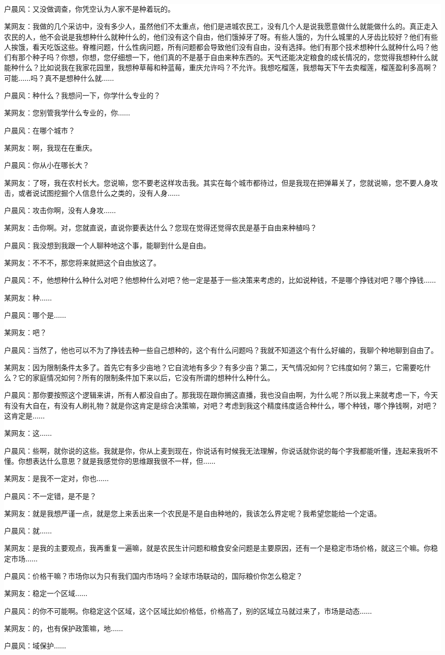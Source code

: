 户晨风：又没做调查，你凭空认为人家不是种着玩的。

某网友：我做的几个采访中，没有多少人，虽然他们不太重点，他们是进城农民工，没有几个人是说我愿意做什么就能做什么的。真正走入农民的人，他不会说是我想种什么就种什么的，他们没有这个自由，他们饿掉牙了呀。有些人饿的，为什么城里的人牙齿比较好？他们有些人挨饿，看天吃饭这些。脊椎问题，什么性病问题，所有问题都会导致他们没有自由，没有选择。他们有那个技术想种什么就种什么吗？他们有那个种子吗？你想，你想，您仔细想一下，他们真的不是基于自由来种东西的。天气还能决定粮食的成长情况的，您觉得我想种什么就能种什么？比如说我在我家花园里，我想种草莓和种蓝莓，重庆允许吗？不允许。我想吃榴莲，我想每天下午去卖榴莲，榴莲盈利多高啊？可能……吗？真不是想种什么就……

户晨风：种什么？我想问一下，你学什么专业的？

某网友：您别管我学什么专业的，你……

户晨风：在哪个城市？

某网友：啊，我现在在重庆。

户晨风：你从小在哪长大？

某网友：了呀，我在农村长大。您说嘛，您不要老这样攻击我。其实在每个城市都待过，但是我现在把弹幕关了，您就说嘛，您不要人身攻击，或者说试图挖掘个人信息什么之类的，没有人身……

户晨风：攻击你啊，没有人身攻……

某网友：击你啊。对，您就直说，直说你要表达什么？您现在觉得还觉得农民是基于自由来种植吗？

户晨风：我没想到我跟一个人聊种地这个事，能聊到什么是自由。

某网友：不不不，那您将来就把这个自由放这了。

户晨风：不，他想种什么种什么对吧？他想种什么对吧？他一定是基于一些决策来考虑的，比如说种钱，不是哪个挣钱对吧？哪个挣钱……

某网友：种……

户晨风：哪个是……

某网友：吧？

户晨风：当然了，他也可以不为了挣钱去种一些自己想种的，这个有什么问题吗？我就不知道这个有什么好编的，我聊个种地聊到自由了。

某网友：因为限制条件太多了。首先它有多少亩地？它自流地有多少？有多少亩？第二，天气情况如何？它纬度如何？第三，它需要吃什么？它的家庭情况如何？所有的限制条件加下来以后，它没有所谓的想种什么种什么。

户晨风：那你要按照这个逻辑来讲，所有人都没自由了。那我现在跟你搁这直播，我也没自由啊，为什么呢？所以我上来就考虑一下，今天有没有大自在，有没有人刷礼物？就是你这肯定是综合决策嘛，对吧？考虑到我这个精度纬度适合种什么，哪个种钱，哪个挣钱啊，对吧？这肯定是……

某网友：这……

户晨风：些啊，就你说的这些。我就是你，你从上麦到现在，你说话有时候我无法理解，你说话就你说的每个字我都能听懂，连起来我听不懂。你想表达什么意思？就是我感觉你的思维跟我很不一样，但……

某网友：是我不一定对，你也……

户晨风：不一定错，是不是？

某网友：就是我想严谨一点，就是您上来丢出来一个农民是不是自由种地的，我该怎么界定呢？我希望您能给一个定语。

户晨风：就……

某网友：是我的主要观点，我再重复一遍嘛，就是农民生计问题和粮食安全问题是主要原因，还有一个是稳定市场价格，就这三个嘛。你稳定市场……

户晨风：价格干嘛？市场你以为只有我们国内市场吗？全球市场联动的，国际粮价你怎么稳定？

某网友：稳定一个区域……

户晨风：的你不可能啊。你稳定这个区域，这个区域比如价格低，价格高了，别的区域立马就过来了，市场是动态……

某网友：的，也有保护政策嘛，地……

户晨风：域保护……
